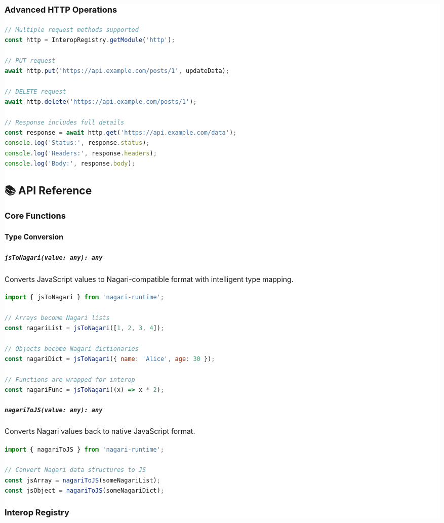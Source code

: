 ### Advanced HTTP Operations

```javascript
// Multiple request methods supported
const http = InteropRegistry.getModule('http');

// PUT request
await http.put('https://api.example.com/posts/1', updateData);

// DELETE request  
await http.delete('https://api.example.com/posts/1');

// Response includes full details
const response = await http.get('https://api.example.com/data');
console.log('Status:', response.status);
console.log('Headers:', response.headers);
console.log('Body:', response.body);
```

## 📚 API Reference

### Core Functions

#### Type Conversion

##### `jsToNagari(value: any): any`
Converts JavaScript values to Nagari-compatible format with intelligent type mapping.

```javascript
import { jsToNagari } from 'nagari-runtime';

// Arrays become Nagari lists
const nagariList = jsToNagari([1, 2, 3, 4]);

// Objects become Nagari dictionaries
const nagariDict = jsToNagari({ name: 'Alice', age: 30 });

// Functions are wrapped for interop
const nagariFunc = jsToNagari((x) => x * 2);
```

##### `nagariToJS(value: any): any`
Converts Nagari values back to native JavaScript format.

```javascript
import { nagariToJS } from 'nagari-runtime';

// Convert Nagari data structures to JS
const jsArray = nagariToJS(someNagariList);
const jsObject = nagariToJS(someNagariDict);
```

### Interop Registry
